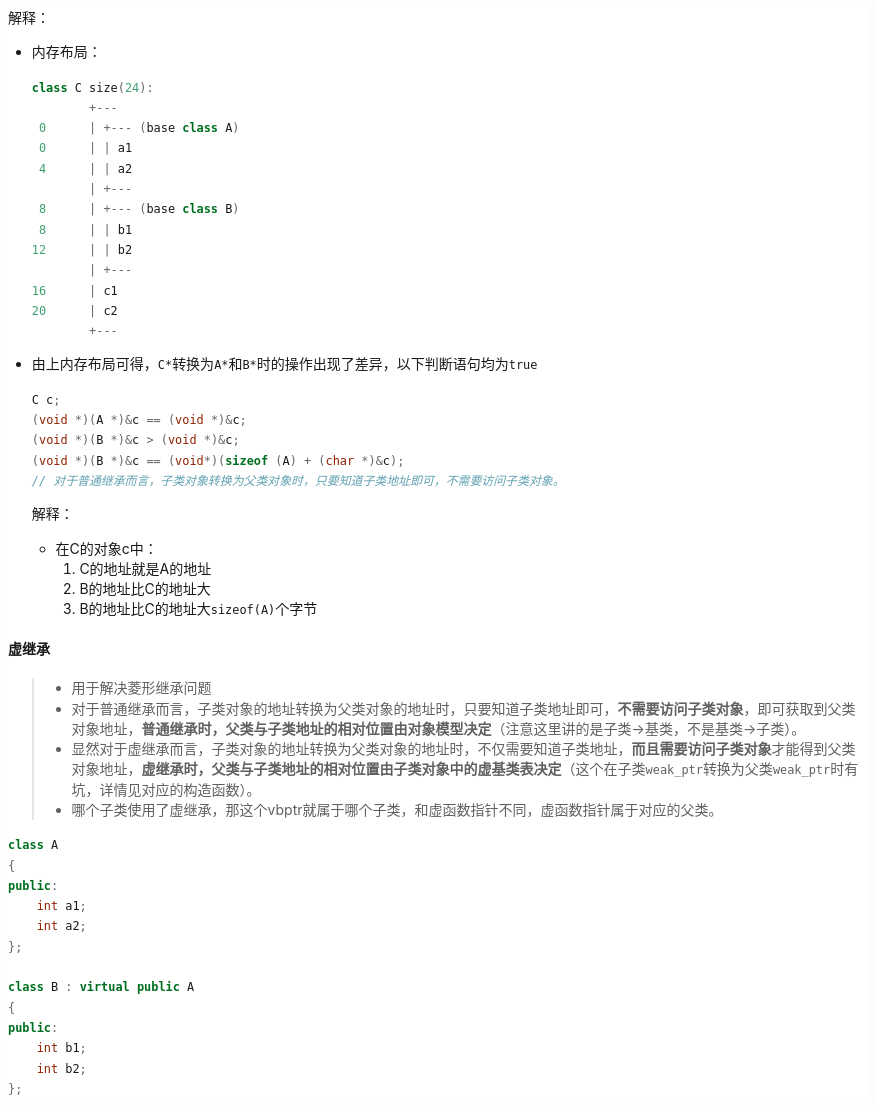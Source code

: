 解释：

- 内存布局：

  ```c++
  class C size(24):
          +---
   0      | +--- (base class A)
   0      | | a1
   4      | | a2
          | +---
   8      | +--- (base class B)
   8      | | b1
  12      | | b2
          | +---
  16      | c1
  20      | c2
          +---
  ```

- 由上内存布局可得，`C*`转换为`A*`和`B*`时的操作出现了差异，以下判断语句均为`true`

  ```c++
  C c;
  (void *)(A *)&c == (void *)&c;
  (void *)(B *)&c > (void *)&c;
  (void *)(B *)&c == (void*)(sizeof (A) + (char *)&c);
  // 对于普通继承而言，子类对象转换为父类对象时，只要知道子类地址即可，不需要访问子类对象。
  ```

  解释：

  - 在C的对象c中：
    1. C的地址就是A的地址
    2. B的地址比C的地址大
    3. B的地址比C的地址大`sizeof(A)`个字节

#### 虚继承

> - 用于解决菱形继承问题
> - 对于普通继承而言，子类对象的地址转换为父类对象的地址时，只要知道子类地址即可，**不需要访问子类对象**，即可获取到父类对象地址，**普通继承时，父类与子类地址的相对位置由对象模型决定**（注意这里讲的是子类->基类，不是基类->子类）。
> - 显然对于虚继承而言，子类对象的地址转换为父类对象的地址时，不仅需要知道子类地址，**而且需要访问子类对象**才能得到父类对象地址，**虚继承时，父类与子类地址的相对位置由子类对象中的虚基类表决定**（这个在子类`weak_ptr`转换为父类`weak_ptr`时有坑，详情见对应的构造函数）。
> - 哪个子类使用了虚继承，那这个vbptr就属于哪个子类，和虚函数指针不同，虚函数指针属于对应的父类。

```c++
class A
{
public:
	int a1;
	int a2;
};

class B : virtual public A
{
public:
	int b1;
	int b2;
};

```

